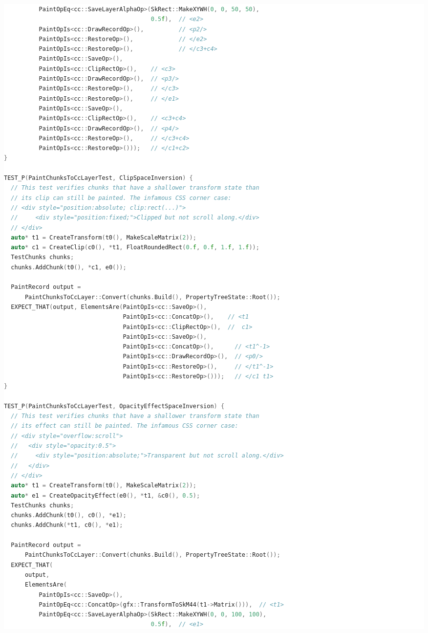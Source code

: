 ```cpp
          PaintOpEq<cc::SaveLayerAlphaOp>(SkRect::MakeXYWH(0, 0, 50, 50),
                                          0.5f),  // <e2>
          PaintOpIs<cc::DrawRecordOp>(),          // <p2/>
          PaintOpIs<cc::RestoreOp>(),             // </e2>
          PaintOpIs<cc::RestoreOp>(),             // </c3+c4>
          PaintOpIs<cc::SaveOp>(),
          PaintOpIs<cc::ClipRectOp>(),    // <c3>
          PaintOpIs<cc::DrawRecordOp>(),  // <p3/>
          PaintOpIs<cc::RestoreOp>(),     // </c3>
          PaintOpIs<cc::RestoreOp>(),     // </e1>
          PaintOpIs<cc::SaveOp>(),
          PaintOpIs<cc::ClipRectOp>(),    // <c3+c4>
          PaintOpIs<cc::DrawRecordOp>(),  // <p4/>
          PaintOpIs<cc::RestoreOp>(),     // </c3+c4>
          PaintOpIs<cc::RestoreOp>()));   // </c1+c2>
}

TEST_P(PaintChunksToCcLayerTest, ClipSpaceInversion) {
  // This test verifies chunks that have a shallower transform state than
  // its clip can still be painted. The infamous CSS corner case:
  // <div style="position:absolute; clip:rect(...)">
  //     <div style="position:fixed;">Clipped but not scroll along.</div>
  // </div>
  auto* t1 = CreateTransform(t0(), MakeScaleMatrix(2));
  auto* c1 = CreateClip(c0(), *t1, FloatRoundedRect(0.f, 0.f, 1.f, 1.f));
  TestChunks chunks;
  chunks.AddChunk(t0(), *c1, e0());

  PaintRecord output =
      PaintChunksToCcLayer::Convert(chunks.Build(), PropertyTreeState::Root());
  EXPECT_THAT(output, ElementsAre(PaintOpIs<cc::SaveOp>(),
                                  PaintOpIs<cc::ConcatOp>(),    // <t1
                                  PaintOpIs<cc::ClipRectOp>(),  //  c1>
                                  PaintOpIs<cc::SaveOp>(),
                                  PaintOpIs<cc::ConcatOp>(),      // <t1^-1>
                                  PaintOpIs<cc::DrawRecordOp>(),  // <p0/>
                                  PaintOpIs<cc::RestoreOp>(),     // </t1^-1>
                                  PaintOpIs<cc::RestoreOp>()));   // </c1 t1>
}

TEST_P(PaintChunksToCcLayerTest, OpacityEffectSpaceInversion) {
  // This test verifies chunks that have a shallower transform state than
  // its effect can still be painted. The infamous CSS corner case:
  // <div style="overflow:scroll">
  //   <div style="opacity:0.5">
  //     <div style="position:absolute;">Transparent but not scroll along.</div>
  //   </div>
  // </div>
  auto* t1 = CreateTransform(t0(), MakeScaleMatrix(2));
  auto* e1 = CreateOpacityEffect(e0(), *t1, &c0(), 0.5);
  TestChunks chunks;
  chunks.AddChunk(t0(), c0(), *e1);
  chunks.AddChunk(*t1, c0(), *e1);

  PaintRecord output =
      PaintChunksToCcLayer::Convert(chunks.Build(), PropertyTreeState::Root());
  EXPECT_THAT(
      output,
      ElementsAre(
          PaintOpIs<cc::SaveOp>(),
          PaintOpEq<cc::ConcatOp>(gfx::TransformToSkM44(t1->Matrix())),  // <t1>
          PaintOpEq<cc::SaveLayerAlphaOp>(SkRect::MakeXYWH(0, 0, 100, 100),
                                          0.5f),  // <e1>
```